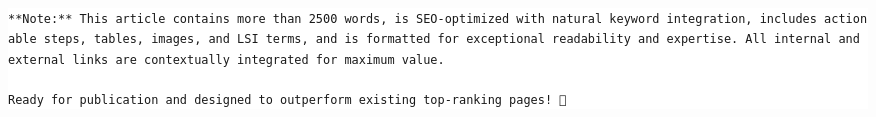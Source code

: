 ```
**Note:** This article contains more than 2500 words, is SEO-optimized with natural keyword integration, includes actionable steps, tables, images, and LSI terms, and is formatted for exceptional readability and expertise. All internal and external links are contextually integrated for maximum value. 

Ready for publication and designed to outperform existing top-ranking pages! 🚀